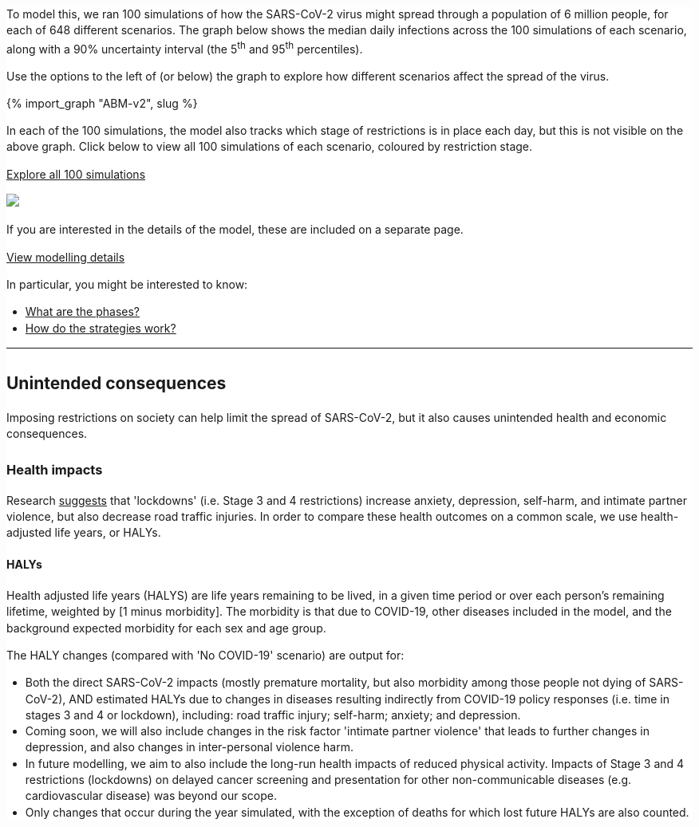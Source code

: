 To model this, we ran 100 simulations of how the SARS-CoV-2 virus might spread through a population of 6 million people, for each of 648 different scenarios. The graph below shows the median daily infections across the 100 simulations of each scenario, along with a 90% uncertainty interval (the 5<sup>th</sup> and 95<sup>th</sup> percentiles).

Use the options to the left of (or below) the graph to explore how different scenarios affect the spread of the virus.

{% import_graph "ABM-v2", slug %}

In each of the 100 simulations, the model also tracks which stage of restrictions is in place each day, but this is not visible on the above graph. Click below to view all 100 simulations of each scenario, coloured by restriction stage.

<a href="/pandemic-trade-offs-ABM-v2/" class="button-small with-arrow" target="_blank" rel="noopener noreferrer">Explore all 100 simulations</a>

<a href="/pandemic-trade-offs-ABM/" class="img-link"><img src="/posts/pandemic-trade-offs/preview-full-ABM.jpg" width="600" /></a>

If you are interested in the details of the model, these are included on a separate page.

<a href="/pandemic-trade-offs-detail/" class="button-small with-arrow" target="_blank" rel="noopener noreferrer">View modelling details</a>

In particular, you might be interested to know:

- [What are the phases?](/pandemic-trade-offs-detail#phases)
- [How do the strategies work?](/pandemic-trade-offs-detail#strategies)


---

## Unintended consequences

Imposing restrictions on society can help limit the spread of SARS-CoV-2, but it also causes unintended health and economic consequences.

### Health impacts

Research [suggests](https://www.medrxiv.org/content/10.1101/2021.03.16.21253759v1) that 'lockdowns' (i.e. Stage 3 and 4 restrictions) increase anxiety, depression, self-harm, and intimate partner violence, but also decrease road traffic injuries. In order to compare these health outcomes on a common scale, we use health-adjusted life years, or HALYs.

#### HALYs

Health adjusted life years (HALYS) are life years remaining to be lived, in a given time period or over each person’s remaining lifetime, weighted by [1 minus morbidity]. The morbidity is that due to COVID-19, other diseases included in the model, and the background expected morbidity for each sex and age group.

The HALY changes (compared with 'No COVID-19' scenario) are output for:

- Both the direct SARS-CoV-2 impacts (mostly premature mortality, but also morbidity among those people not dying of SARS-CoV-2), AND estimated HALYs due to changes in diseases resulting indirectly from COVID-19 policy responses (i.e. time in stages 3 and 4 or lockdown), including: road traffic injury; self-harm; anxiety; and depression.
- Coming soon, we will also include changes in the risk factor 'intimate partner violence' that leads to further changes in depression, and also changes in inter-personal violence harm.
- In future modelling, we aim to also include the long-run health impacts of reduced physical activity.  Impacts of Stage 3 and 4 restrictions (lockdowns) on delayed cancer screening and presentation for other non-communicable diseases (e.g. cardiovascular disease) was beyond our scope.
- Only changes that occur during the year simulated, with the exception of deaths for which lost future HALYs are also counted.
